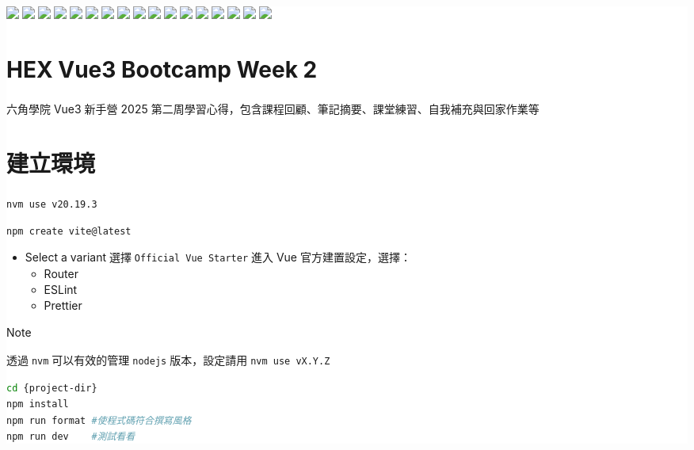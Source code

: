 ![](https://img.shields.io/badge/Node-js-5FA04E?logo=nodedotjs)
![](https://img.shields.io/badge/npm-CB3837?logo=npm)
![](https://img.shields.io/badge/nvm-555?logo=nvm)
![](https://img.shields.io/badge/Vite-ddd?logo=vite)
![](https://img.shields.io/badge/Vue-3-4FC08D?logo=vuedotjs)
![](https://img.shields.io/badge/Axios-5A29E4?logo=axios)
![](https://img.shields.io/badge/OpenAPI-2-6BA539?logo=openapiinitiative)
![](https://img.shields.io/badge/HTML-5-E34F26?logo=html5)
![](https://img.shields.io/badge/JavaScript-ES6-F7DF1E?logo=javascript)
![](https://img.shields.io/badge/CSS%203-663399?logo=css)
![](https://img.shields.io/badge/Bootstrap%205-ddd?logo=bootstrap)
![](https://img.shields.io/badge/GitHub-181717?logo=github)
![](https://img.shields.io/badge/Git-555?logo=git)
![](https://img.shields.io/badge/JWT-F0085E?logo=jsonwebtokens)
![](https://img.shields.io/badge/Cookie-555?logo=cookiecutter)
![](https://img.shields.io/badge/ESLint-4B32C3?logo=eslint)
![](https://img.shields.io/badge/Prettier-555?logo=prettier)

# HEX Vue3 Bootcamp Week 2

六角學院 Vue3 新手營 2025 第二周學習心得，包含課程回顧、筆記摘要、課堂練習、自我補充與回家作業等

# 建立環境

```sh
nvm use v20.19.3
```

```sh
npm create vite@latest
```

- Select a variant 選擇 `Official Vue Starter` 進入 Vue 官方建置設定，選擇：
  - Router
  - ESLint
  - Prettier

> [!note]
> 透過 `nvm` 可以有效的管理 `nodejs` 版本，設定請用 `nvm use vX.Y.Z`

```sh
cd {project-dir}
npm install
npm run format #使程式碼符合撰寫風格
npm run dev    #測試看看
```
